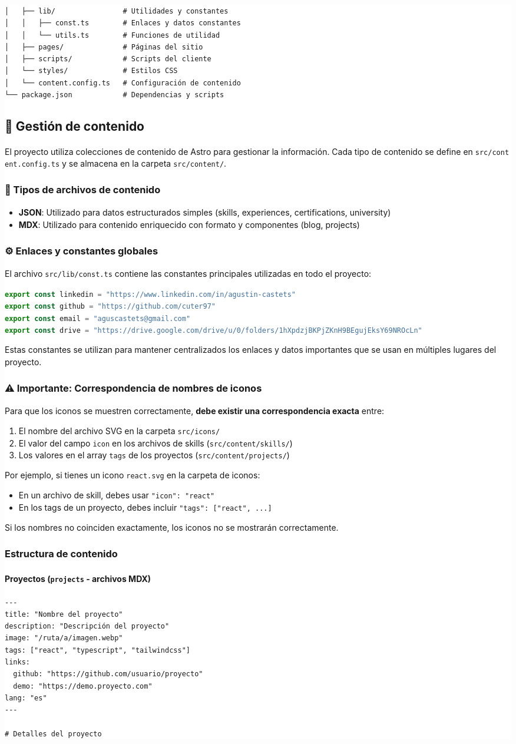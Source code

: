 ```
│   ├── lib/                # Utilidades y constantes
│   │   ├── const.ts        # Enlaces y datos constantes
│   │   └── utils.ts        # Funciones de utilidad
│   ├── pages/              # Páginas del sitio
│   ├── scripts/            # Scripts del cliente
│   └── styles/             # Estilos CSS
│   └── content.config.ts   # Configuración de contenido
└── package.json            # Dependencias y scripts
```


## 🧩 Gestión de contenido

El proyecto utiliza colecciones de contenido de Astro para gestionar la información. Cada tipo de contenido se define en `src/content.config.ts` y se almacena en la carpeta `src/content/`.

### 📄 Tipos de archivos de contenido

- **JSON**: Utilizado para datos estructurados simples (skills, experiences, certifications, university)
- **MDX**: Utilizado para contenido enriquecido con formato y componentes (blog, projects)

### ⚙️ Enlaces y constantes globales

El archivo `src/lib/const.ts` contiene las constantes principales utilizadas en todo el proyecto:

```typescript
export const linkedin = "https://www.linkedin.com/in/agustin-castets"
export const github = "https://github.com/cuter97"
export const email = "aguscastets@gmail.com"
export const drive = "https://drive.google.com/drive/u/0/folders/1hXpdzjBKPjZKnH9BEgujEksY69NROcLn"
```

Estas constantes se utilizan para mantener centralizados los enlaces y datos importantes que se usan en múltiples lugares del proyecto.

### ⚠️ Importante: Correspondencia de nombres de iconos

Para que los iconos se muestren correctamente, **debe existir una correspondencia exacta** entre:
1. El nombre del archivo SVG en la carpeta `src/icons/`
2. El valor del campo `icon` en los archivos de skills (`src/content/skills/`)
3. Los valores en el array `tags` de los proyectos (`src/content/projects/`)

Por ejemplo, si tienes un icono `react.svg` en la carpeta de iconos:
- En un archivo de skill, debes usar `"icon": "react"`
- En los tags de un proyecto, debes incluir `"tags": ["react", ...]`

Si los nombres no coinciden exactamente, los iconos no se mostrarán correctamente.

### Estructura de contenido

#### Proyectos (`projects` - archivos MDX)
```mdx
---
title: "Nombre del proyecto"
description: "Descripción del proyecto"
image: "/ruta/a/imagen.webp"
tags: ["react", "typescript", "tailwindcss"]
links:
  github: "https://github.com/usuario/proyecto"
  demo: "https://demo.proyecto.com"
lang: "es"
---

# Detalles del proyecto

```